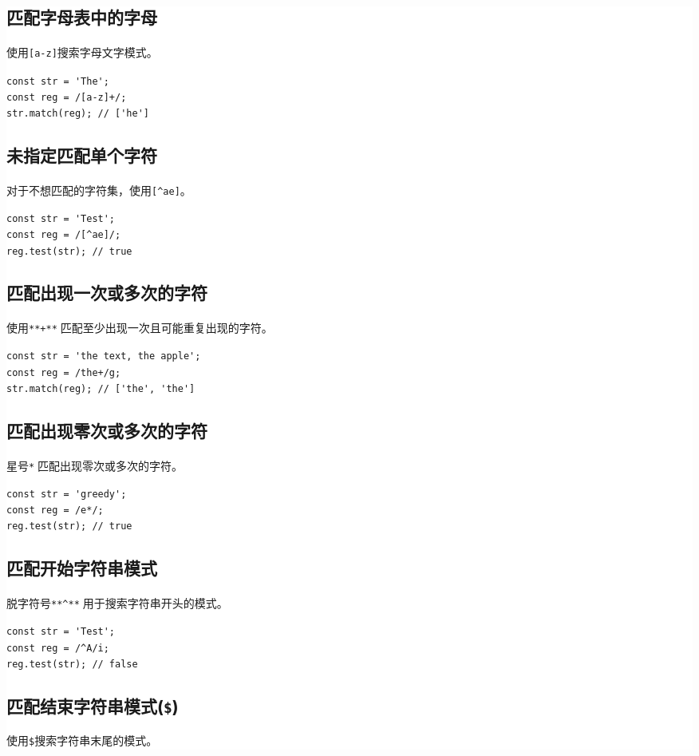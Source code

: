 ## 匹配字母表中的字母

使用`[a-z]`搜索字母文字模式。

```
const str = 'The';
const reg = /[a-z]+/;
str.match(reg); // ['he']
```

## 未指定匹配单个字符

对于不想匹配的字符集，使用`[^ae]`。

```
const str = 'Test';
const reg = /[^ae]/;
reg.test(str); // true
```

## 匹配出现一次或多次的字符

使用`**+**` 匹配至少出现一次且可能重复出现的字符。

```
const str = 'the text, the apple';
const reg = /the+/g;
str.match(reg); // ['the', 'the']
```

## 匹配出现零次或多次的字符

星号`*` 匹配出现零次或多次的字符。

```
const str = 'greedy';
const reg = /e*/;
reg.test(str); // true
```

## 匹配开始字符串模式

脱字符号`**^**` 用于搜索字符串开头的模式。

```
const str = 'Test';
const reg = /^A/i;
reg.test(str); // false
```

## 匹配结束字符串模式(`$`)

使用`$`搜索字符串末尾的模式。

